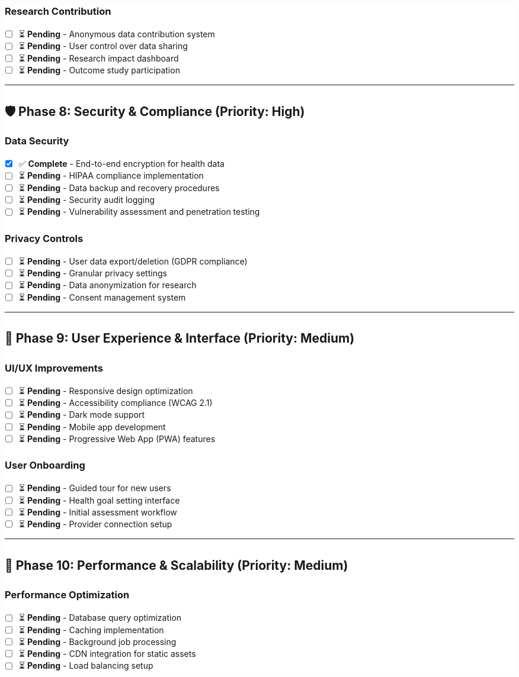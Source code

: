 ### Research Contribution
- [ ] ⏳ **Pending** - Anonymous data contribution system
- [ ] ⏳ **Pending** - User control over data sharing
- [ ] ⏳ **Pending** - Research impact dashboard
- [ ] ⏳ **Pending** - Outcome study participation

---

## 🛡️ **Phase 8: Security & Compliance** (Priority: High)

### Data Security
- [x] ✅ **Complete** - End-to-end encryption for health data
- [ ] ⏳ **Pending** - HIPAA compliance implementation
- [ ] ⏳ **Pending** - Data backup and recovery procedures
- [ ] ⏳ **Pending** - Security audit logging
- [ ] ⏳ **Pending** - Vulnerability assessment and penetration testing

### Privacy Controls
- [ ] ⏳ **Pending** - User data export/deletion (GDPR compliance)
- [ ] ⏳ **Pending** - Granular privacy settings
- [ ] ⏳ **Pending** - Data anonymization for research
- [ ] ⏳ **Pending** - Consent management system

---

## 🎨 **Phase 9: User Experience & Interface** (Priority: Medium)

### UI/UX Improvements
- [ ] ⏳ **Pending** - Responsive design optimization
- [ ] ⏳ **Pending** - Accessibility compliance (WCAG 2.1)
- [ ] ⏳ **Pending** - Dark mode support
- [ ] ⏳ **Pending** - Mobile app development
- [ ] ⏳ **Pending** - Progressive Web App (PWA) features

### User Onboarding
- [ ] ⏳ **Pending** - Guided tour for new users
- [ ] ⏳ **Pending** - Health goal setting interface
- [ ] ⏳ **Pending** - Initial assessment workflow
- [ ] ⏳ **Pending** - Provider connection setup

---

## 🚀 **Phase 10: Performance & Scalability** (Priority: Medium)

### Performance Optimization
- [ ] ⏳ **Pending** - Database query optimization
- [ ] ⏳ **Pending** - Caching implementation
- [ ] ⏳ **Pending** - Background job processing
- [ ] ⏳ **Pending** - CDN integration for static assets
- [ ] ⏳ **Pending** - Load balancing setup
